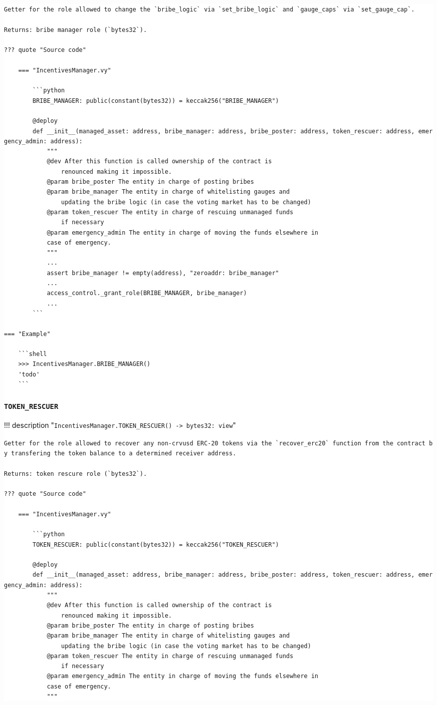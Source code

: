     Getter for the role allowed to change the `bribe_logic` via `set_bribe_logic` and `gauge_caps` via `set_gauge_cap`.

    Returns: bribe manager role (`bytes32`).

    ??? quote "Source code"

        === "IncentivesManager.vy"

            ```python
            BRIBE_MANAGER: public(constant(bytes32)) = keccak256("BRIBE_MANAGER")

            @deploy
            def __init__(managed_asset: address, bribe_manager: address, bribe_poster: address, token_rescuer: address, emergency_admin: address):
                """
                @dev After this function is called ownership of the contract is
                    renounced making it impossible.
                @param bribe_poster The entity in charge of posting bribes
                @param bribe_manager The entity in charge of whitelisting gauges and
                    updating the bribe logic (in case the voting market has to be changed)
                @param token_rescuer The entity in charge of rescuing unmanaged funds
                    if necessary
                @param emergency_admin The entity in charge of moving the funds elsewhere in
                case of emergency.
                """
                ...
                assert bribe_manager != empty(address), "zeroaddr: bribe_manager"
                ...
                access_control._grant_role(BRIBE_MANAGER, bribe_manager)
                ...
            ```

    === "Example"

        ```shell
        >>> IncentivesManager.BRIBE_MANAGER()
        'todo'
        ```


### `TOKEN_RESCUER`
!!! description "`IncentivesManager.TOKEN_RESCUER() -> bytes32: view`"

    Getter for the role allowed to recover any non-crvusd ERC-20 tokens via the `recover_erc20` function from the contract by transfering the token balance to a determined receiver address.

    Returns: token rescure role (`bytes32`).

    ??? quote "Source code"

        === "IncentivesManager.vy"

            ```python
            TOKEN_RESCUER: public(constant(bytes32)) = keccak256("TOKEN_RESCUER")

            @deploy
            def __init__(managed_asset: address, bribe_manager: address, bribe_poster: address, token_rescuer: address, emergency_admin: address):
                """
                @dev After this function is called ownership of the contract is
                    renounced making it impossible.
                @param bribe_poster The entity in charge of posting bribes
                @param bribe_manager The entity in charge of whitelisting gauges and
                    updating the bribe logic (in case the voting market has to be changed)
                @param token_rescuer The entity in charge of rescuing unmanaged funds
                    if necessary
                @param emergency_admin The entity in charge of moving the funds elsewhere in
                case of emergency.
                """